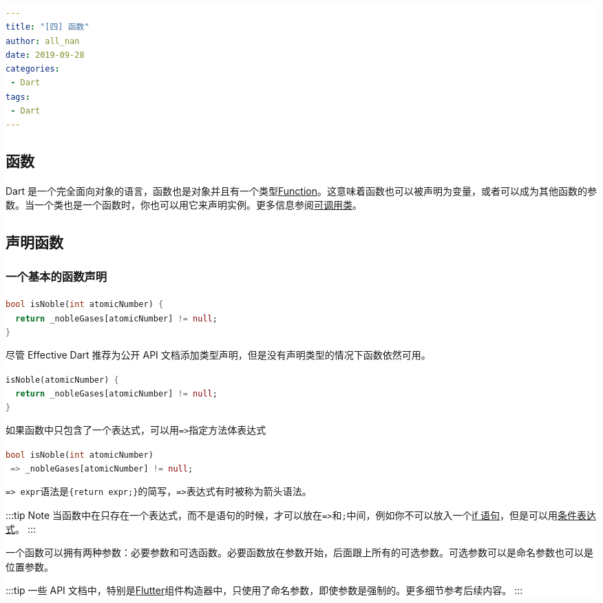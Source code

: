 ```yaml
---
title: "[四] 函数"
author: all_nan
date: 2019-09-28
categories: 
 - Dart
tags: 
 - Dart
---
```


## 函数

Dart 是一个完全面向对象的语言，函数也是对象并且有一个类型[Function](https://api.dart.dev/stable/dart-core/Function-class.html)。这意味着函数也可以被声明为变量，或者可以成为其他函数的参数。当一个类也是一个函数时，你也可以用它来声明实例。更多信息参阅[可调用类](https://dart.dev/guides/language/language-tour#callable-classes)。

## 声明函数

### 一个基本的函数声明

```Dart
bool isNoble(int atomicNumber) {
  return _nobleGases[atomicNumber] != null;
}
```

尽管 Effective Dart 推荐为公开 API 文档添加类型声明，但是没有声明类型的情况下函数依然可用。

```Dart
isNoble(atomicNumber) {
  return _nobleGases[atomicNumber] != null;
}
```

如果函数中只包含了一个表达式，可以用`=>`指定方法体表达式

```Dart
bool isNoble(int atomicNumber)
 => _nobleGases[atomicNumber] != null;
```

`=> expr`语法是`{return expr;}`的简写，`=>`表达式有时被称为箭头语法。

:::tip Note
当函数中在只存在一个表达式，而不是语句的时候，才可以放在`=>`和`;`中间，例如你不可以放入一个[if 语句](https://dart.dev/guides/language/language-tour#if-and-else)，但是可以用[条件表达式](https://dart.dev/guides/language/language-tour#conditional-expressions)。
:::

一个函数可以拥有两种参数：必要参数和可选函数。必要函数放在参数开始，后面跟上所有的可选参数。可选参数可以是命名参数也可以是位置参数。

:::tip
一些 API 文档中，特别是[Flutter](https://flutter.dev/)组件构造器中，只使用了命名参数，即使参数是强制的。更多细节参考后续内容。
:::
